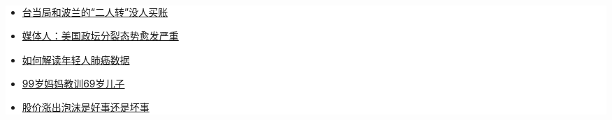 + [台当局和波兰的“二人转”没人买账](https://www.toutiao.com/trending/7555867836485451817/?category_name=topic_innerflow&event_type=hot_board&log_pb=%257B%2522category_name%2522%253A%2522topic_innerflow%2522%252C%2522cluster_type%2522%253A%25226%2522%252C%2522enter_from%2522%253A%2522click_category%2522%252C%2522entrance_hotspot%2522%253A%2522outside%2522%252C%2522event_type%2522%253A%2522hot_board%2522%252C%2522hot_board_cluster_id%2522%253A%25227555867836485451817%2522%252C%2522hot_board_impr_id%2522%253A%252220251001001342291F94614D62C7C2AFA6%2522%252C%2522jump_page%2522%253A%2522hot_board_page%2522%252C%2522location%2522%253A%2522news_hot_card%2522%252C%2522page_location%2522%253A%2522hot_board_page%2522%252C%2522source%2522%253A%2522trending_tab%2522%252C%2522style_id%2522%253A%252240132%2522%252C%2522title%2522%253A%2522%25E5%258F%25B0%25E5%25BD%2593%25E5%25B1%2580%25E5%2592%258C%25E6%25B3%25A2%25E5%2585%25B0%25E7%259A%2584%25E2%2580%259C%25E4%25BA%258C%25E4%25BA%25BA%25E8%25BD%25AC%25E2%2580%259D%25E6%25B2%25A1%25E4%25BA%25BA%25E4%25B9%25B0%25E8%25B4%25A6%2522%257D&rank=&style_id=40132&topic_id=7555867836485451817)

+ [媒体人：美国政坛分裂态势愈发严重](https://www.toutiao.com/trending/7555844611692826163/?category_name=topic_innerflow&event_type=hot_board&log_pb=%257B%2522category_name%2522%253A%2522topic_innerflow%2522%252C%2522cluster_type%2522%253A%252213%2522%252C%2522enter_from%2522%253A%2522click_category%2522%252C%2522entrance_hotspot%2522%253A%2522outside%2522%252C%2522event_type%2522%253A%2522hot_board%2522%252C%2522hot_board_cluster_id%2522%253A%25227555844611692826163%2522%252C%2522hot_board_impr_id%2522%253A%252220251001001342291F94614D62C7C2AFA6%2522%252C%2522jump_page%2522%253A%2522hot_board_page%2522%252C%2522location%2522%253A%2522news_hot_card%2522%252C%2522page_location%2522%253A%2522hot_board_page%2522%252C%2522source%2522%253A%2522trending_tab%2522%252C%2522style_id%2522%253A%252240132%2522%252C%2522title%2522%253A%2522%25E5%25AA%2592%25E4%25BD%2593%25E4%25BA%25BA%25EF%25BC%259A%25E7%25BE%258E%25E5%259B%25BD%25E6%2594%25BF%25E5%259D%259B%25E5%2588%2586%25E8%25A3%2582%25E6%2580%2581%25E5%258A%25BF%25E6%2584%2588%25E5%258F%2591%25E4%25B8%25A5%25E9%2587%258D%2522%257D&rank=&style_id=40132&topic_id=7555844611692826163)

+ [如何解读年轻人肺癌数据](https://www.toutiao.com/trending/7555339510653927478/?category_name=topic_innerflow&event_type=hot_board&log_pb=%257B%2522category_name%2522%253A%2522topic_innerflow%2522%252C%2522cluster_type%2522%253A%25221%2522%252C%2522enter_from%2522%253A%2522click_category%2522%252C%2522entrance_hotspot%2522%253A%2522outside%2522%252C%2522event_type%2522%253A%2522hot_board%2522%252C%2522hot_board_cluster_id%2522%253A%25227555339510653927478%2522%252C%2522hot_board_impr_id%2522%253A%252220251001001342291F94614D62C7C2AFA6%2522%252C%2522jump_page%2522%253A%2522hot_board_page%2522%252C%2522location%2522%253A%2522news_hot_card%2522%252C%2522page_location%2522%253A%2522hot_board_page%2522%252C%2522source%2522%253A%2522trending_tab%2522%252C%2522style_id%2522%253A%252240132%2522%252C%2522title%2522%253A%2522%25E5%25A6%2582%25E4%25BD%2595%25E8%25A7%25A3%25E8%25AF%25BB%25E5%25B9%25B4%25E8%25BD%25BB%25E4%25BA%25BA%25E8%2582%25BA%25E7%2599%258C%25E6%2595%25B0%25E6%258D%25AE%2522%257D&rank=&style_id=40132&topic_id=7555339510653927478)

+ [99岁妈妈教训69岁儿子](https://www.toutiao.com/trending/7554958559361564699/?category_name=topic_innerflow&event_type=hot_board&log_pb=%257B%2522category_name%2522%253A%2522topic_innerflow%2522%252C%2522cluster_type%2522%253A%25226%2522%252C%2522enter_from%2522%253A%2522click_category%2522%252C%2522entrance_hotspot%2522%253A%2522outside%2522%252C%2522event_type%2522%253A%2522hot_board%2522%252C%2522hot_board_cluster_id%2522%253A%25227554958559361564699%2522%252C%2522hot_board_impr_id%2522%253A%252220251001001342291F94614D62C7C2AFA6%2522%252C%2522jump_page%2522%253A%2522hot_board_page%2522%252C%2522location%2522%253A%2522news_hot_card%2522%252C%2522page_location%2522%253A%2522hot_board_page%2522%252C%2522source%2522%253A%2522trending_tab%2522%252C%2522style_id%2522%253A%252240132%2522%252C%2522title%2522%253A%252299%25E5%25B2%2581%25E5%25A6%2588%25E5%25A6%2588%25E6%2595%2599%25E8%25AE%25AD69%25E5%25B2%2581%25E5%2584%25BF%25E5%25AD%2590%2522%257D&rank=&style_id=40132&topic_id=7554958559361564699)

+ [股价涨出泡沫是好事还是坏事](https://www.toutiao.com/trending/7555809060822453799/?category_name=topic_innerflow&event_type=hot_board&log_pb=%257B%2522category_name%2522%253A%2522topic_innerflow%2522%252C%2522cluster_type%2522%253A%252213%2522%252C%2522enter_from%2522%253A%2522click_category%2522%252C%2522entrance_hotspot%2522%253A%2522outside%2522%252C%2522event_type%2522%253A%2522hot_board%2522%252C%2522hot_board_cluster_id%2522%253A%25227555809060822453799%2522%252C%2522hot_board_impr_id%2522%253A%252220251001001342291F94614D62C7C2AFA6%2522%252C%2522jump_page%2522%253A%2522hot_board_page%2522%252C%2522location%2522%253A%2522news_hot_card%2522%252C%2522page_location%2522%253A%2522hot_board_page%2522%252C%2522source%2522%253A%2522trending_tab%2522%252C%2522style_id%2522%253A%252240132%2522%252C%2522title%2522%253A%2522%25E8%2582%25A1%25E4%25BB%25B7%25E6%25B6%25A8%25E5%2587%25BA%25E6%25B3%25A1%25E6%25B2%25AB%25E6%2598%25AF%25E5%25A5%25BD%25E4%25BA%258B%25E8%25BF%2598%25E6%2598%25AF%25E5%259D%258F%25E4%25BA%258B%2522%257D&rank=&style_id=40132&topic_id=7555809060822453799)
